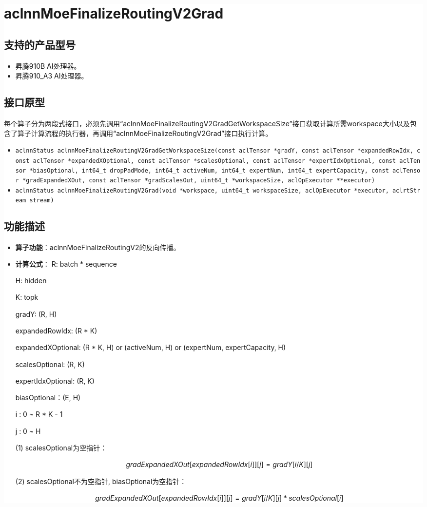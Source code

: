 # aclnnMoeFinalizeRoutingV2Grad

## 支持的产品型号

- 昇腾910B AI处理器。
- 昇腾910_A3 AI处理器。

## 接口原型

每个算子分为[两段式接口](common/两段式接口.md)，必须先调用“aclnnMoeFinalizeRoutingV2GradGetWorkspaceSize”接口获取计算所需workspace大小以及包含了算子计算流程的执行器，再调用“aclnnMoeFinalizeRoutingV2Grad”接口执行计算。

* `aclnnStatus aclnnMoeFinalizeRoutingV2GradGetWorkspaceSize(const aclTensor *gradY, const aclTensor *expandedRowIdx, const aclTensor *expandedXOptional, const aclTensor *scalesOptional, const aclTensor *expertIdxOptional, const aclTensor *biasOptional, int64_t dropPadMode, int64_t activeNum, int64_t expertNum, int64_t expertCapacity, const aclTensor *gradExpandedXOut, const aclTensor *gradScalesOut, uint64_t *workspaceSize, aclOpExecutor **executor)`
* `aclnnStatus aclnnMoeFinalizeRoutingV2Grad(void *workspace, uint64_t workspaceSize, aclOpExecutor *executor, aclrtStream stream)`

## 功能描述

- **算子功能**：aclnnMoeFinalizeRoutingV2的反向传播。
- **计算公式**：
    R: batch * sequence

    H: hidden
    
    K: topk

    gradY: (R, H)

    expandedRowIdx: (R * K)

    expandedXOptional: (R * K, H) or (activeNum, H) or (expertNum, expertCapacity, H)

    scalesOptional: (R, K)

    expertIdxOptional: (R, K)

    biasOptional：(E, H)
   
    i : 0 ~ R * K - 1

    j : 0 ~ H

    (1) scalesOptional为空指针：

    $$
    gradExpandedXOut[expandedRowIdx[i]][j] = gradY[i / K][j]
    $$

    (2) scalesOptional不为空指针, biasOptional为空指针：

    $$
    gradExpandedXOut[expandedRowIdx[i]][j] = gradY[i / K][j] * scalesOptional[i]
    $$
